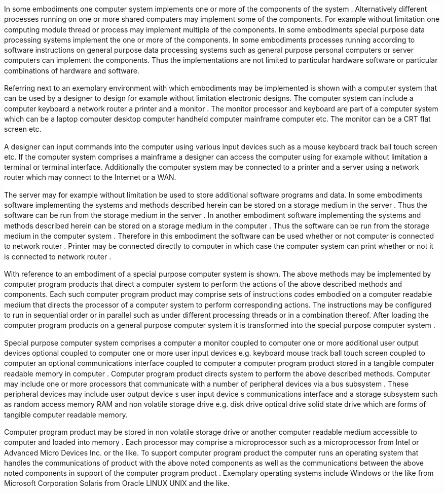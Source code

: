 In some embodiments one computer system implements one or more of the components of the system . Alternatively different processes running on one or more shared computers may implement some of the components. For example without limitation one computing module thread or process may implement multiple of the components. In some embodiments special purpose data processing systems implement the one or more of the components. In some embodiments processes running according to software instructions on general purpose data processing systems such as general purpose personal computers or server computers can implement the components. Thus the implementations are not limited to particular hardware software or particular combinations of hardware and software.

Referring next to an exemplary environment with which embodiments may be implemented is shown with a computer system that can be used by a designer to design for example without limitation electronic designs. The computer system can include a computer keyboard a network router a printer and a monitor . The monitor processor and keyboard are part of a computer system which can be a laptop computer desktop computer handheld computer mainframe computer etc. The monitor can be a CRT flat screen etc.

A designer can input commands into the computer using various input devices such as a mouse keyboard track ball touch screen etc. If the computer system comprises a mainframe a designer can access the computer using for example without limitation a terminal or terminal interface. Additionally the computer system may be connected to a printer and a server using a network router which may connect to the Internet or a WAN.

The server may for example without limitation be used to store additional software programs and data. In some embodiments software implementing the systems and methods described herein can be stored on a storage medium in the server . Thus the software can be run from the storage medium in the server . In another embodiment software implementing the systems and methods described herein can be stored on a storage medium in the computer . Thus the software can be run from the storage medium in the computer system . Therefore in this embodiment the software can be used whether or not computer is connected to network router . Printer may be connected directly to computer in which case the computer system can print whether or not it is connected to network router .

With reference to an embodiment of a special purpose computer system is shown. The above methods may be implemented by computer program products that direct a computer system to perform the actions of the above described methods and components. Each such computer program product may comprise sets of instructions codes embodied on a computer readable medium that directs the processor of a computer system to perform corresponding actions. The instructions may be configured to run in sequential order or in parallel such as under different processing threads or in a combination thereof. After loading the computer program products on a general purpose computer system it is transformed into the special purpose computer system .

Special purpose computer system comprises a computer a monitor coupled to computer one or more additional user output devices optional coupled to computer one or more user input devices e.g. keyboard mouse track ball touch screen coupled to computer an optional communications interface coupled to computer a computer program product stored in a tangible computer readable memory in computer . Computer program product directs system to perform the above described methods. Computer may include one or more processors that communicate with a number of peripheral devices via a bus subsystem . These peripheral devices may include user output device s user input device s communications interface and a storage subsystem such as random access memory RAM and non volatile storage drive e.g. disk drive optical drive solid state drive which are forms of tangible computer readable memory.

Computer program product may be stored in non volatile storage drive or another computer readable medium accessible to computer and loaded into memory . Each processor may comprise a microprocessor such as a microprocessor from Intel or Advanced Micro Devices Inc. or the like. To support computer program product the computer runs an operating system that handles the communications of product with the above noted components as well as the communications between the above noted components in support of the computer program product . Exemplary operating systems include Windows or the like from Microsoft Corporation Solaris from Oracle LINUX UNIX and the like.
